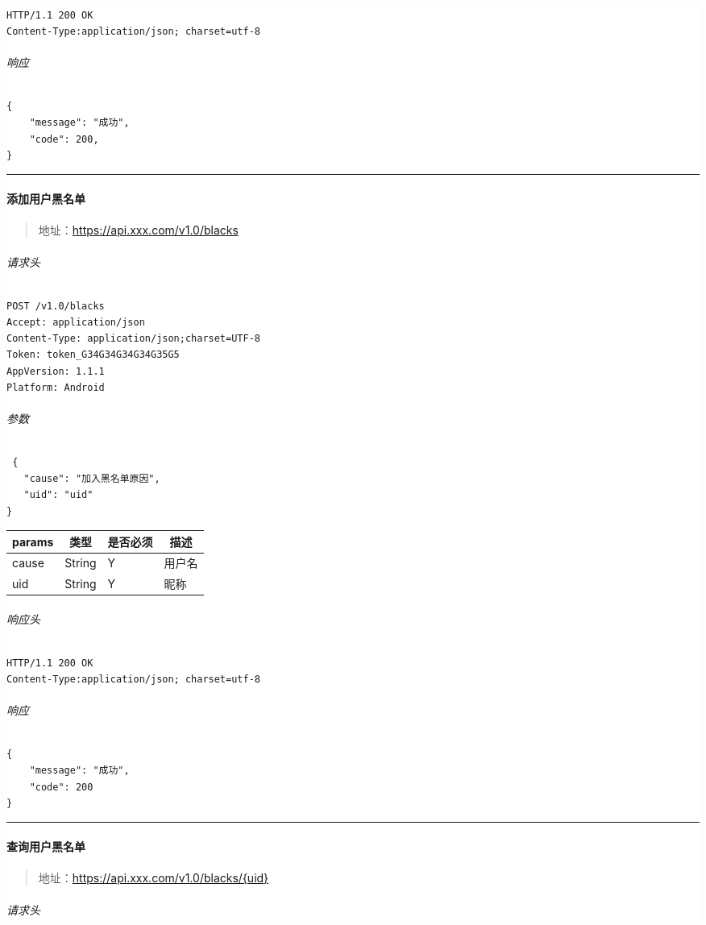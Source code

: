 ```
HTTP/1.1 200 OK
Content-Type:application/json; charset=utf-8
```

###### 响应
```
{
    "message": "成功",
    "code": 200,
}
```
---
#### 添加用户黑名单
> 地址：https://api.xxx.com/v1.0/blacks

###### 请求头

```
POST /v1.0/blacks
Accept: application/json
Content-Type: application/json;charset=UTF-8
Token: token_G34G34G34G34G35G5
AppVersion: 1.1.1
Platform: Android
```

###### 参数
```
 {
   "cause": "加入黑名单原因",
   "uid": "uid"
}
```
| params | 类型 |是否必须| 描述 |
| - | - | - |- |
| cause | String |Y | 用户名 |
| uid | String |Y | 昵称    |
###### 响应头

```
HTTP/1.1 200 OK
Content-Type:application/json; charset=utf-8
```

###### 响应
```
{
    "message": "成功",
    "code": 200
}
```
---
#### 查询用户黑名单
> 地址：https://api.xxx.com/v1.0/blacks/{uid}
###### 请求头
